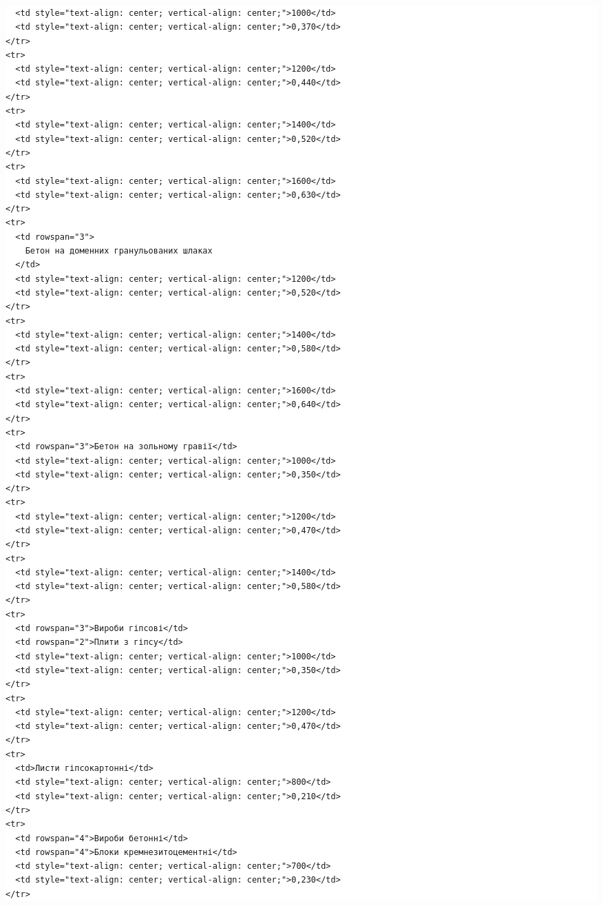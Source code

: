       <td style="text-align: center; vertical-align: center;">1000</td>
      <td style="text-align: center; vertical-align: center;">0,370</td>
    </tr>
    <tr>
      <td style="text-align: center; vertical-align: center;">1200</td>
      <td style="text-align: center; vertical-align: center;">0,440</td>
    </tr>
    <tr>
      <td style="text-align: center; vertical-align: center;">1400</td>
      <td style="text-align: center; vertical-align: center;">0,520</td>
    </tr>
    <tr>
      <td style="text-align: center; vertical-align: center;">1600</td>
      <td style="text-align: center; vertical-align: center;">0,630</td>
    </tr>
    <tr>
      <td rowspan="3">
        Бетон на доменних гранульованих шлаках
      </td>
      <td style="text-align: center; vertical-align: center;">1200</td>
      <td style="text-align: center; vertical-align: center;">0,520</td>
    </tr>
    <tr>
      <td style="text-align: center; vertical-align: center;">1400</td>
      <td style="text-align: center; vertical-align: center;">0,580</td>
    </tr>
    <tr>
      <td style="text-align: center; vertical-align: center;">1600</td>
      <td style="text-align: center; vertical-align: center;">0,640</td>
    </tr>
    <tr>
      <td rowspan="3">Бетон на зольному гравії</td>
      <td style="text-align: center; vertical-align: center;">1000</td>
      <td style="text-align: center; vertical-align: center;">0,350</td>
    </tr>
    <tr>
      <td style="text-align: center; vertical-align: center;">1200</td>
      <td style="text-align: center; vertical-align: center;">0,470</td>
    </tr>
    <tr>
      <td style="text-align: center; vertical-align: center;">1400</td>
      <td style="text-align: center; vertical-align: center;">0,580</td>
    </tr>
    <tr>
      <td rowspan="3">Вироби гіпсові</td>
      <td rowspan="2">Плити з гіпсу</td>
      <td style="text-align: center; vertical-align: center;">1000</td>
      <td style="text-align: center; vertical-align: center;">0,350</td>
    </tr>
    <tr>
      <td style="text-align: center; vertical-align: center;">1200</td>
      <td style="text-align: center; vertical-align: center;">0,470</td>
    </tr>
    <tr>
      <td>Листи гіпсокартонні</td>
      <td style="text-align: center; vertical-align: center;">800</td>
      <td style="text-align: center; vertical-align: center;">0,210</td>
    </tr>
    <tr>
      <td rowspan="4">Вироби бетонні</td>
      <td rowspan="4">Блоки кремнезитоцементні</td>
      <td style="text-align: center; vertical-align: center;">700</td>
      <td style="text-align: center; vertical-align: center;">0,230</td>
    </tr>